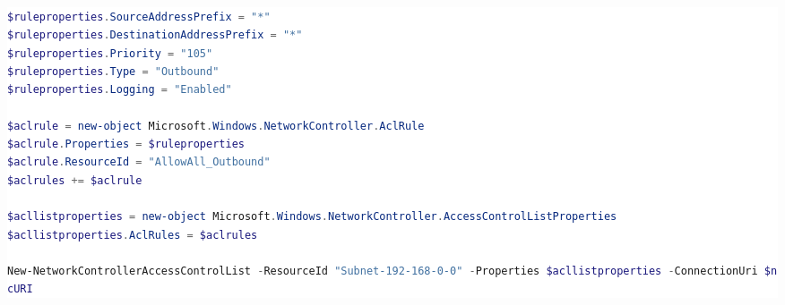 ```PowerShell  
$ruleproperties.SourceAddressPrefix = "*"  
$ruleproperties.DestinationAddressPrefix = "*"  
$ruleproperties.Priority = "105"  
$ruleproperties.Type = "Outbound"  
$ruleproperties.Logging = "Enabled"  

$aclrule = new-object Microsoft.Windows.NetworkController.AclRule  
$aclrule.Properties = $ruleproperties  
$aclrule.ResourceId = "AllowAll_Outbound"  
$aclrules += $aclrule  

$acllistproperties = new-object Microsoft.Windows.NetworkController.AccessControlListProperties  
$acllistproperties.AclRules = $aclrules  

New-NetworkControllerAccessControlList -ResourceId "Subnet-192-168-0-0" -Properties $acllistproperties -ConnectionUri $ncURI   
```  

